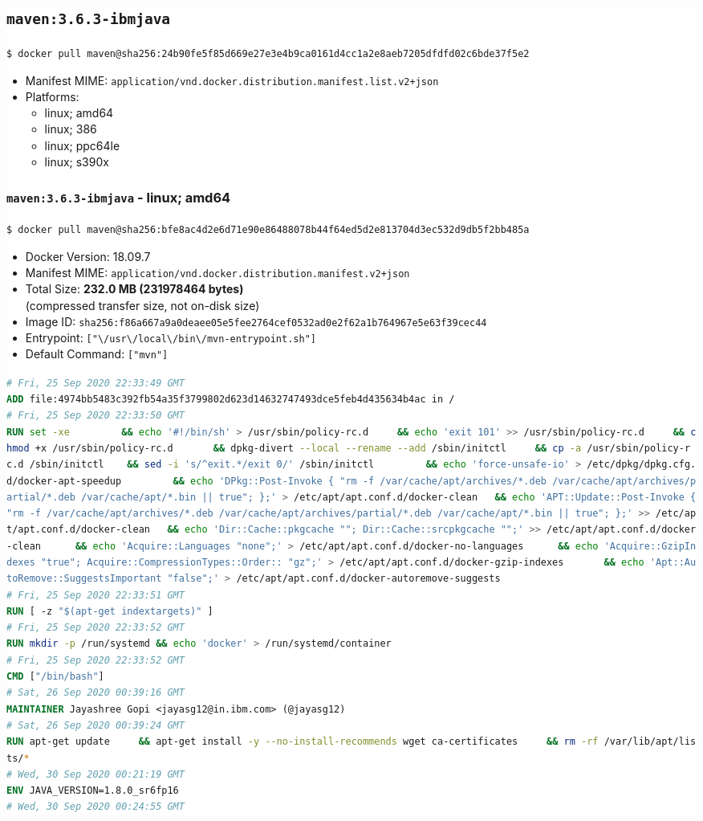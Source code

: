 ## `maven:3.6.3-ibmjava`

```console
$ docker pull maven@sha256:24b90fe5f85d669e27e3e4b9ca0161d4cc1a2e8aeb7205dfdfd02c6bde37f5e2
```

-	Manifest MIME: `application/vnd.docker.distribution.manifest.list.v2+json`
-	Platforms:
	-	linux; amd64
	-	linux; 386
	-	linux; ppc64le
	-	linux; s390x

### `maven:3.6.3-ibmjava` - linux; amd64

```console
$ docker pull maven@sha256:bfe8ac4d2e6d71e90e86488078b44f64ed5d2e813704d3ec532d9db5f2bb485a
```

-	Docker Version: 18.09.7
-	Manifest MIME: `application/vnd.docker.distribution.manifest.v2+json`
-	Total Size: **232.0 MB (231978464 bytes)**  
	(compressed transfer size, not on-disk size)
-	Image ID: `sha256:f86a667a9a0deaee05e5fee2764cef0532ad0e2f62a1b764967e5e63f39cec44`
-	Entrypoint: `["\/usr\/local\/bin\/mvn-entrypoint.sh"]`
-	Default Command: `["mvn"]`

```dockerfile
# Fri, 25 Sep 2020 22:33:49 GMT
ADD file:4974bb5483c392fb54a35f3799802d623d14632747493dce5feb4d435634b4ac in / 
# Fri, 25 Sep 2020 22:33:50 GMT
RUN set -xe 		&& echo '#!/bin/sh' > /usr/sbin/policy-rc.d 	&& echo 'exit 101' >> /usr/sbin/policy-rc.d 	&& chmod +x /usr/sbin/policy-rc.d 		&& dpkg-divert --local --rename --add /sbin/initctl 	&& cp -a /usr/sbin/policy-rc.d /sbin/initctl 	&& sed -i 's/^exit.*/exit 0/' /sbin/initctl 		&& echo 'force-unsafe-io' > /etc/dpkg/dpkg.cfg.d/docker-apt-speedup 		&& echo 'DPkg::Post-Invoke { "rm -f /var/cache/apt/archives/*.deb /var/cache/apt/archives/partial/*.deb /var/cache/apt/*.bin || true"; };' > /etc/apt/apt.conf.d/docker-clean 	&& echo 'APT::Update::Post-Invoke { "rm -f /var/cache/apt/archives/*.deb /var/cache/apt/archives/partial/*.deb /var/cache/apt/*.bin || true"; };' >> /etc/apt/apt.conf.d/docker-clean 	&& echo 'Dir::Cache::pkgcache ""; Dir::Cache::srcpkgcache "";' >> /etc/apt/apt.conf.d/docker-clean 		&& echo 'Acquire::Languages "none";' > /etc/apt/apt.conf.d/docker-no-languages 		&& echo 'Acquire::GzipIndexes "true"; Acquire::CompressionTypes::Order:: "gz";' > /etc/apt/apt.conf.d/docker-gzip-indexes 		&& echo 'Apt::AutoRemove::SuggestsImportant "false";' > /etc/apt/apt.conf.d/docker-autoremove-suggests
# Fri, 25 Sep 2020 22:33:51 GMT
RUN [ -z "$(apt-get indextargets)" ]
# Fri, 25 Sep 2020 22:33:52 GMT
RUN mkdir -p /run/systemd && echo 'docker' > /run/systemd/container
# Fri, 25 Sep 2020 22:33:52 GMT
CMD ["/bin/bash"]
# Sat, 26 Sep 2020 00:39:16 GMT
MAINTAINER Jayashree Gopi <jayasg12@in.ibm.com> (@jayasg12)
# Sat, 26 Sep 2020 00:39:24 GMT
RUN apt-get update     && apt-get install -y --no-install-recommends wget ca-certificates     && rm -rf /var/lib/apt/lists/*
# Wed, 30 Sep 2020 00:21:19 GMT
ENV JAVA_VERSION=1.8.0_sr6fp16
# Wed, 30 Sep 2020 00:24:55 GMT
```
